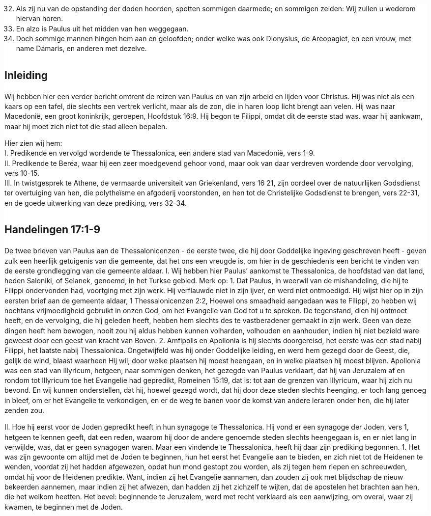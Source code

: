 32. Als zij nu van de opstanding der doden hoorden, spotten sommigen daarmede; en sommigen zeiden: Wij zullen u wederom hiervan horen.
33. En alzo is Paulus uit het midden van hen weggegaan.
34. Doch sommige mannen hingen hem aan en geloofden; onder welke was ook Dionysius, de Areopagiet, en een vrouw, met name Dámaris, en anderen met dezelve.

## Inleiding

Wij hebben hier een verder bericht omtrent de reizen van Paulus en van zijn arbeid en lijden voor Christus. Hij was niet als een kaars op een tafel, die slechts een vertrek verlicht, maar als de zon, die in haren loop licht brengt aan velen. Hij was naar Macedonië, een groot koninkrijk, geroepen, Hoofdstuk 16:9. Hij begon te Filippi, omdat dit de eerste stad was. waar hij aankwam, maar hij moet zich niet tot die stad alleen bepalen. 

Hier zien wij hem:  
I. Predikende en vervolgd wordende te Thessalonica, een andere stad van Macedonië, vers 1-9.  
II. Predikende te Beréa, waar hij een zeer moedgevend gehoor vond, maar ook van daar verdreven wordende door vervolging, vers 10-15.  
III. In twistgesprek te Athene, de vermaarde universiteit van Griekenland, vers 16 21, zijn oordeel over de natuurlijken Godsdienst ter overtuiging van hen, die polytheïsme en afgoderij voorstonden, en hen tot de Christelijke Godsdienst te brengen, vers 22-31, en de goede uitwerking van deze prediking, vers 32-34.  

## Handelingen 17:1-9 
De twee brieven van Paulus aan de Thessalonicenzen - de eerste twee, die hij door Goddelijke ingeving geschreven heeft - geven zulk een heerlijk getuigenis van die gemeente, dat het ons een vreugde is, om hier in de geschiedenis een bericht te vinden van de eerste grondlegging van die gemeente aldaar. 
I. Wij hebben hier Paulus’ aankomst te Thessalonica, de hoofdstad van dat land, heden Saloniki, of Selanek, genoemd, in het Turkse gebied. 
Merk op: 
1\. Dat Paulus, in weerwil van de mishandeling, die hij te Filippi ondervonden had, voortging met zijn werk. Hij verflauwde niet in zijn ijver, en werd niet ontmoedigd. Hij wijst hier op in zijn eersten brief aan de gemeente aldaar, 1 Thessalonicenzen 2:2, Hoewel ons smaadheid aangedaan was te Filippi, zo hebben wij nochtans vrijmoedigheid gebruikt in onzen God, om het Evangelie van God tot u te spreken. De tegenstand, dien hij ontmoet heeft, en de vervolging, die hij geleden heeft, hebben hem slechts des te vastberadener gemaakt in zijn werk. Geen van deze dingen heeft hem bewogen, nooit zou hij aldus hebben kunnen volharden, volhouden en aanhouden, indien hij niet bezield ware geweest door een geest van kracht van Boven. 
2\. Amfipolis en Apollonia is hij slechts doorgereisd, het eerste was een stad nabij Filippi, het laatste nabij Thessalonica. Ongetwijfeld was hij onder Goddelijke leiding, en werd hem gezegd door de Geest, die, gelijk de wind, blaast waarheen Hij wil, door welke plaatsen hij moest heengaan, en in welke plaatsen hij moest blijven. Apollonia was een stad van Illyricum, hetgeen, naar sommigen denken, het gezegde van Paulus verklaart, dat hij van Jeruzalem af en rondom tot Illyricum toe het Evangelie had gepredikt, Romeinen 15:19, dat is: tot aan de grenzen van Illyricum, waar hij zich nu bevond. En wij kunnen onderstellen, dat hij, hoewel gezegd wordt, dat hij door deze steden slechts heenging, er toch lang genoeg in bleef, om er het Evangelie te verkondigen, en er de weg te banen voor de komst van andere leraren onder hen, die hij later zenden zou.

II. Hoe hij eerst voor de Joden gepredikt heeft in hun synagoge te Thessalonica. Hij vond er een synagoge der Joden, vers 1, hetgeen te kennen geeft, dat een reden, waarom hij door de andere genoemde steden slechts heengegaan is, en er niet lang in verwijlde, was, dat er geen synagogen waren. Maar een vindende te Thessalonica, heeft hij daar zijn prediking begonnen. 
1\. Het was zijn gewoonte om altijd met de Joden te beginnen, hun het eerst het Evangelie aan te bieden, en zich niet tot de Heidenen te wenden, voordat zij het hadden afgewezen, opdat hun mond gestopt zou worden, als zij tegen hem riepen en schreeuwden, omdat hij voor de Heidenen predikte. Want, indien zij het Evangelie aannamen, dan zouden zij ook met blijdschap de nieuw bekeerden aannemen, maar indien zij het afwezen, dan hadden zij het zichzelf te wijten, dat de apostelen het brachten aan hen, die het welkom heetten. Het bevel: beginnende te Jeruzalem, werd met recht verklaard als een aanwijzing, om overal, waar zij kwamen, te beginnen met de Joden. 
